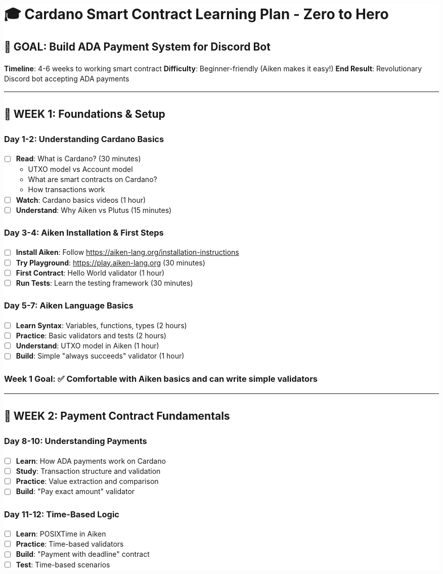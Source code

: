 # 🎓 Cardano Smart Contract Learning Plan - Zero to Hero

## 🎯 **GOAL: Build ADA Payment System for Discord Bot**

**Timeline**: 4-6 weeks to working smart contract
**Difficulty**: Beginner-friendly (Aiken makes it easy!)
**End Result**: Revolutionary Discord bot accepting ADA payments

---

## 📅 **WEEK 1: Foundations & Setup**

### **Day 1-2: Understanding Cardano Basics**
- [ ] **Read**: What is Cardano? (30 minutes)
  - UTXO model vs Account model
  - What are smart contracts on Cardano?
  - How transactions work
- [ ] **Watch**: Cardano basics videos (1 hour)
- [ ] **Understand**: Why Aiken vs Plutus (15 minutes)

### **Day 3-4: Aiken Installation & First Steps**
- [ ] **Install Aiken**: Follow https://aiken-lang.org/installation-instructions
- [ ] **Try Playground**: https://play.aiken-lang.org (30 minutes)
- [ ] **First Contract**: Hello World validator (1 hour)
- [ ] **Run Tests**: Learn the testing framework (30 minutes)

### **Day 5-7: Aiken Language Basics**
- [ ] **Learn Syntax**: Variables, functions, types (2 hours)
- [ ] **Practice**: Basic validators and tests (2 hours)
- [ ] **Understand**: UTXO model in Aiken (1 hour)
- [ ] **Build**: Simple "always succeeds" validator (1 hour)

### **Week 1 Goal**: ✅ Comfortable with Aiken basics and can write simple validators

---

## 📅 **WEEK 2: Payment Contract Fundamentals**

### **Day 8-10: Understanding Payments**
- [ ] **Learn**: How ADA payments work on Cardano
- [ ] **Study**: Transaction structure and validation
- [ ] **Practice**: Value extraction and comparison
- [ ] **Build**: "Pay exact amount" validator

### **Day 11-12: Time-Based Logic**
- [ ] **Learn**: POSIXTime in Aiken
- [ ] **Practice**: Time-based validators
- [ ] **Build**: "Payment with deadline" contract
- [ ] **Test**: Time-based scenarios
